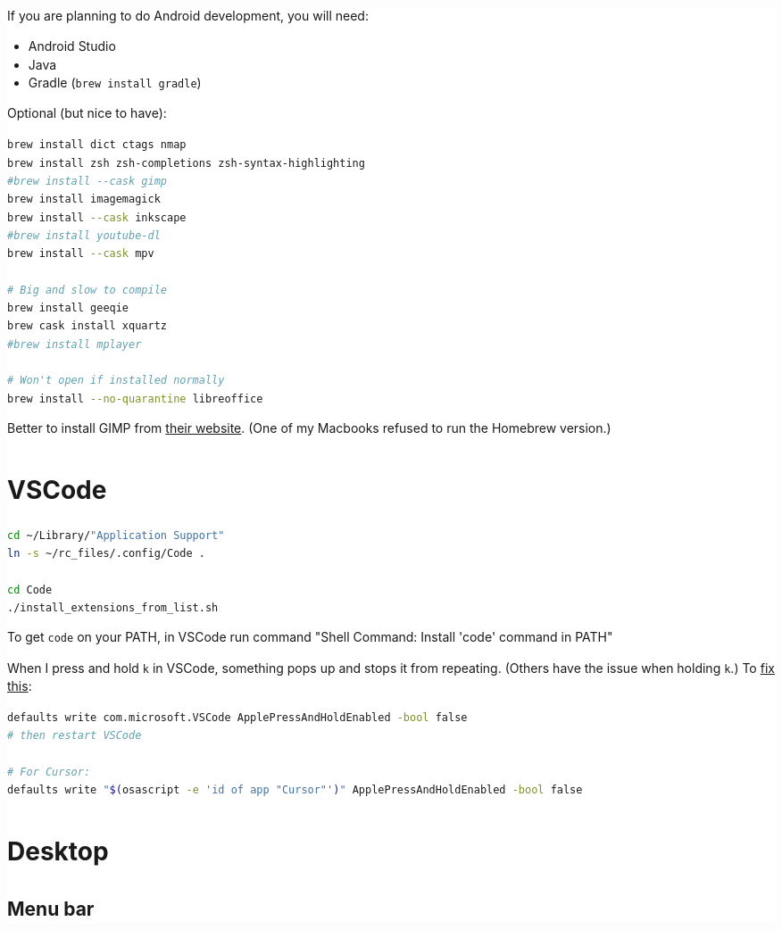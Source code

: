 If you are planning to do Android development, you will need:
- Android Studio
- Java
- Gradle (`brew install gradle`)

Optional (but nice to have):

```bash
brew install dict ctags nmap
brew install zsh zsh-completions zsh-syntax-highlighting
#brew install --cask gimp
brew install imagemagick
brew install --cask inkscape
#brew install youtube-dl
brew install --cask mpv

# Big and slow to compile
brew install geeqie
brew cask install xquartz
#brew install mplayer

# Won't open if installed normally
brew install --no-quarantine libreoffice
```

Better to install GIMP from [their website](https://www.gimp.org/downloads/).  (One of my Macbooks refused to run the Homebrew version.)

# VSCode

```bash
cd ~/Library/"Application Support"
ln -s ~/rc_files/.config/Code .

cd Code
./install_extensions_from_list.sh
```

To get `code` on your PATH, in VSCode run command "Shell Command: Install 'code' command in PATH"

When I press and hold `k` in VSCode, something pops up and stops it from repeating.  (Others have the issue when holding `k`.)  To [fix this](https://stackoverflow.com/a/44010683):

```bash
defaults write com.microsoft.VSCode ApplePressAndHoldEnabled -bool false
# then restart VSCode

# For Cursor:
defaults write "$(osascript -e 'id of app "Cursor"')" ApplePressAndHoldEnabled -bool false
```

# Desktop

## Menu bar
